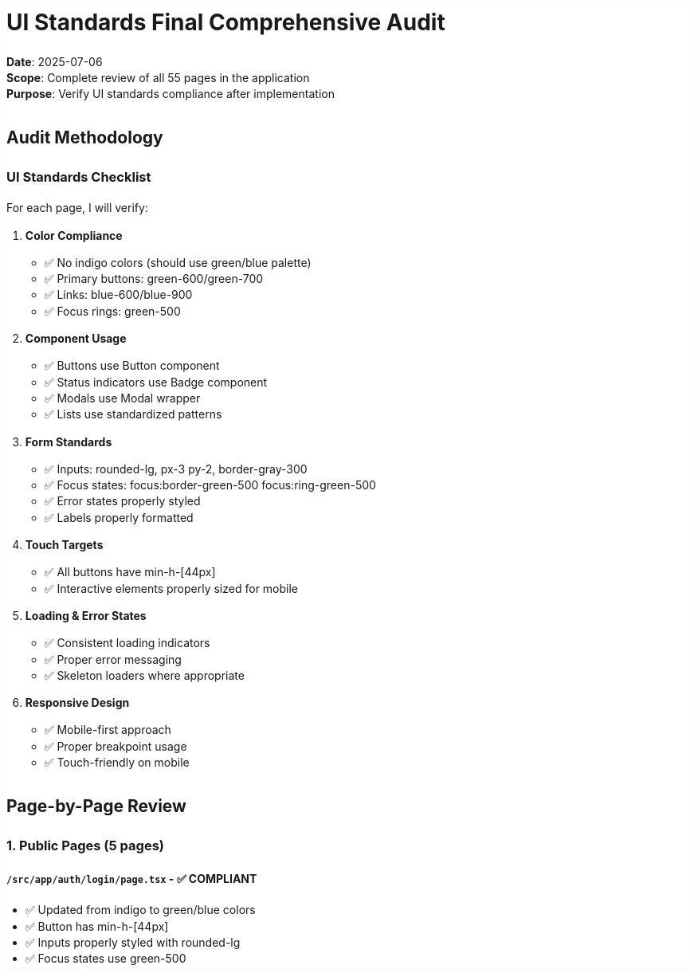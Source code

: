 # UI Standards Final Comprehensive Audit

**Date**: 2025-07-06  
**Scope**: Complete review of all 55 pages in the application  
**Purpose**: Verify UI standards compliance after implementation

## Audit Methodology

### UI Standards Checklist
For each page, I will verify:

1. **Color Compliance**
   - ✅ No indigo colors (should use green/blue palette)
   - ✅ Primary buttons: green-600/green-700
   - ✅ Links: blue-600/blue-900
   - ✅ Focus rings: green-500

2. **Component Usage**
   - ✅ Buttons use Button component
   - ✅ Status indicators use Badge component
   - ✅ Modals use Modal wrapper
   - ✅ Lists use standardized patterns

3. **Form Standards**
   - ✅ Inputs: rounded-lg, px-3 py-2, border-gray-300
   - ✅ Focus states: focus:border-green-500 focus:ring-green-500
   - ✅ Error states properly styled
   - ✅ Labels properly formatted

4. **Touch Targets**
   - ✅ All buttons have min-h-[44px]
   - ✅ Interactive elements properly sized for mobile

5. **Loading & Error States**
   - ✅ Consistent loading indicators
   - ✅ Proper error messaging
   - ✅ Skeleton loaders where appropriate

6. **Responsive Design**
   - ✅ Mobile-first approach
   - ✅ Proper breakpoint usage
   - ✅ Touch-friendly on mobile

## Page-by-Page Review

### 1. Public Pages (5 pages)

#### `/src/app/auth/login/page.tsx` - ✅ COMPLIANT
- ✅ Updated from indigo to green/blue colors
- ✅ Button has min-h-[44px]
- ✅ Inputs properly styled with rounded-lg
- ✅ Focus states use green-500
